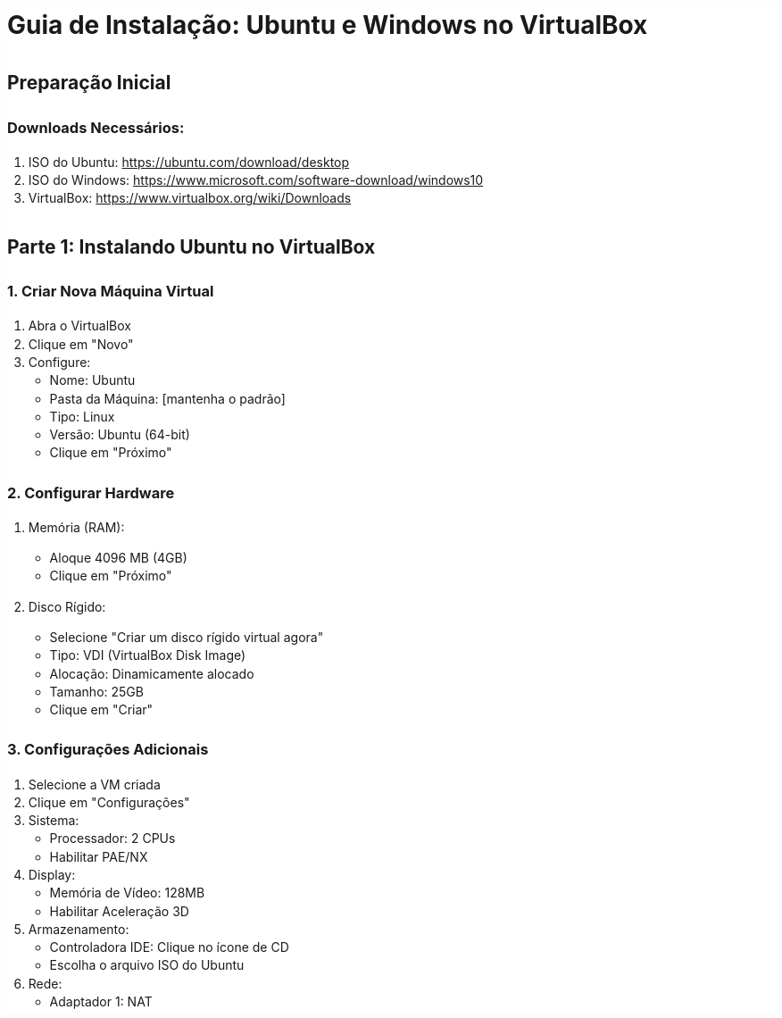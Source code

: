 # Guia de Instalação: Ubuntu e Windows no VirtualBox

## Preparação Inicial

### Downloads Necessários:
1. ISO do Ubuntu: https://ubuntu.com/download/desktop
2. ISO do Windows: https://www.microsoft.com/software-download/windows10
3. VirtualBox: https://www.virtualbox.org/wiki/Downloads

## Parte 1: Instalando Ubuntu no VirtualBox

### 1. Criar Nova Máquina Virtual
1. Abra o VirtualBox
2. Clique em "Novo"
3. Configure:
   - Nome: Ubuntu
   - Pasta da Máquina: [mantenha o padrão]
   - Tipo: Linux
   - Versão: Ubuntu (64-bit)
   - Clique em "Próximo"

### 2. Configurar Hardware
1. Memória (RAM):
   - Aloque 4096 MB (4GB)
   - Clique em "Próximo"

2. Disco Rígido:
   - Selecione "Criar um disco rígido virtual agora"
   - Tipo: VDI (VirtualBox Disk Image)
   - Alocação: Dinamicamente alocado
   - Tamanho: 25GB
   - Clique em "Criar"

### 3. Configurações Adicionais
1. Selecione a VM criada
2. Clique em "Configurações"
3. Sistema:
   - Processador: 2 CPUs
   - Habilitar PAE/NX
4. Display:
   - Memória de Vídeo: 128MB
   - Habilitar Aceleração 3D
5. Armazenamento:
   - Controladora IDE: Clique no ícone de CD
   - Escolha o arquivo ISO do Ubuntu
6. Rede:
   - Adaptador 1: NAT
